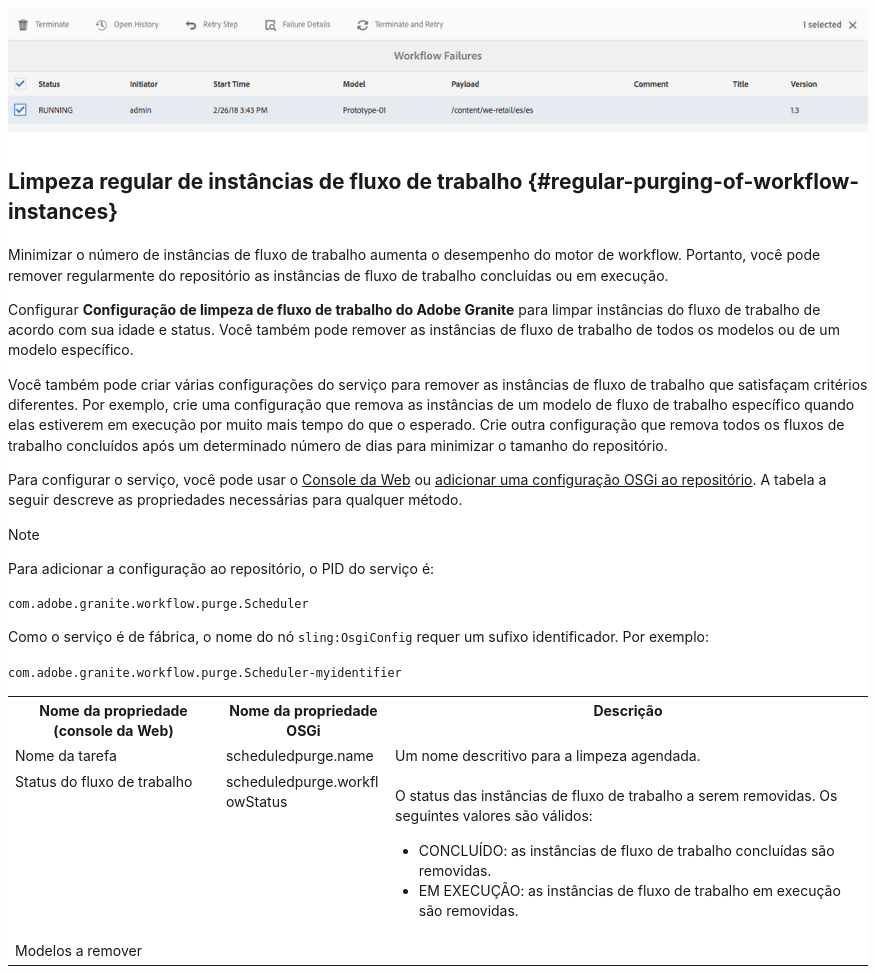    ![wf-47](assets/wf-47.png)

## Limpeza regular de instâncias de fluxo de trabalho {#regular-purging-of-workflow-instances}

Minimizar o número de instâncias de fluxo de trabalho aumenta o desempenho do motor de workflow. Portanto, você pode remover regularmente do repositório as instâncias de fluxo de trabalho concluídas ou em execução.

Configurar **Configuração de limpeza de fluxo de trabalho do Adobe Granite** para limpar instâncias do fluxo de trabalho de acordo com sua idade e status. Você também pode remover as instâncias de fluxo de trabalho de todos os modelos ou de um modelo específico.

Você também pode criar várias configurações do serviço para remover as instâncias de fluxo de trabalho que satisfaçam critérios diferentes. Por exemplo, crie uma configuração que remova as instâncias de um modelo de fluxo de trabalho específico quando elas estiverem em execução por muito mais tempo do que o esperado. Crie outra configuração que remova todos os fluxos de trabalho concluídos após um determinado número de dias para minimizar o tamanho do repositório.

Para configurar o serviço, você pode usar o [Console da Web](/help/sites-deploying/configuring-osgi.md#osgi-configuration-with-the-web-console) ou [adicionar uma configuração OSGi ao repositório](/help/sites-deploying/configuring-osgi.md#osgi-configuration-in-the-repository). A tabela a seguir descreve as propriedades necessárias para qualquer método.

>[!NOTE]
>
>Para adicionar a configuração ao repositório, o PID do serviço é:
>
>`com.adobe.granite.workflow.purge.Scheduler`
>
>Como o serviço é de fábrica, o nome do nó `sling:OsgiConfig` requer um sufixo identificador. Por exemplo:
>
>`com.adobe.granite.workflow.purge.Scheduler-myidentifier`

<table>
 <tbody>
  <tr>
   <th>Nome da propriedade (console da Web)</th>
   <th>Nome da propriedade OSGi</th>
   <th>Descrição</th>
  </tr>
  <tr>
   <td>Nome da tarefa</td>
   <td>scheduledpurge.name</td>
   <td>Um nome descritivo para a limpeza agendada.</td>
  </tr>
  <tr>
   <td>Status do fluxo de trabalho</td>
   <td>scheduledpurge.workflowStatus</td>
   <td><p>O status das instâncias de fluxo de trabalho a serem removidas. Os seguintes valores são válidos:</p>
    <ul>
     <li>CONCLUÍDO: as instâncias de fluxo de trabalho concluídas são removidas.</li>
     <li>EM EXECUÇÃO: as instâncias de fluxo de trabalho em execução são removidas.</li>
    </ul> </td>
  </tr>
  <tr>
   <td>Modelos a remover</td>